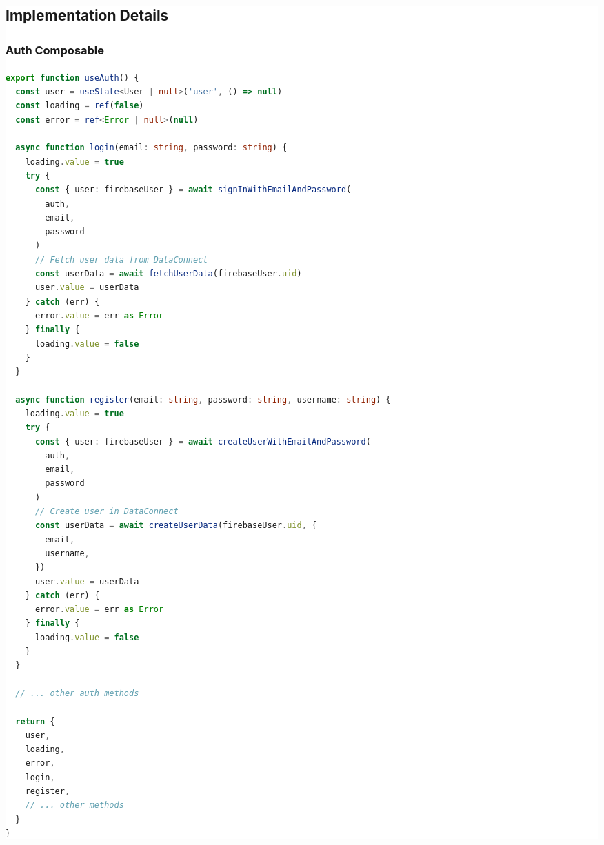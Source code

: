## Implementation Details

### Auth Composable

```typescript:composables/useAuth.ts
export function useAuth() {
  const user = useState<User | null>('user', () => null)
  const loading = ref(false)
  const error = ref<Error | null>(null)

  async function login(email: string, password: string) {
    loading.value = true
    try {
      const { user: firebaseUser } = await signInWithEmailAndPassword(
        auth,
        email,
        password
      )
      // Fetch user data from DataConnect
      const userData = await fetchUserData(firebaseUser.uid)
      user.value = userData
    } catch (err) {
      error.value = err as Error
    } finally {
      loading.value = false
    }
  }

  async function register(email: string, password: string, username: string) {
    loading.value = true
    try {
      const { user: firebaseUser } = await createUserWithEmailAndPassword(
        auth,
        email,
        password
      )
      // Create user in DataConnect
      const userData = await createUserData(firebaseUser.uid, {
        email,
        username,
      })
      user.value = userData
    } catch (err) {
      error.value = err as Error
    } finally {
      loading.value = false
    }
  }

  // ... other auth methods

  return {
    user,
    loading,
    error,
    login,
    register,
    // ... other methods
  }
}
```
